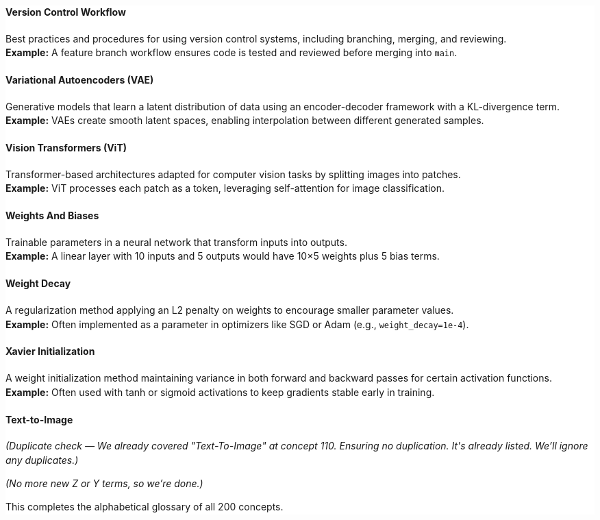 #### Version Control Workflow
Best practices and procedures for using version control systems, including branching, merging, and reviewing.  
**Example:** A feature branch workflow ensures code is tested and reviewed before merging into `main`.

#### Variational Autoencoders (VAE)
Generative models that learn a latent distribution of data using an encoder-decoder framework with a KL-divergence term.  
**Example:** VAEs create smooth latent spaces, enabling interpolation between different generated samples.

#### Vision Transformers (ViT)
Transformer-based architectures adapted for computer vision tasks by splitting images into patches.  
**Example:** ViT processes each patch as a token, leveraging self-attention for image classification.

#### Weights And Biases
Trainable parameters in a neural network that transform inputs into outputs.  
**Example:** A linear layer with 10 inputs and 5 outputs would have 10×5 weights plus 5 bias terms.

#### Weight Decay
A regularization method applying an L2 penalty on weights to encourage smaller parameter values.  
**Example:** Often implemented as a parameter in optimizers like SGD or Adam (e.g., `weight_decay=1e-4`).

#### Xavier Initialization
A weight initialization method maintaining variance in both forward and backward passes for certain activation functions.  
**Example:** Often used with tanh or sigmoid activations to keep gradients stable early in training.

#### Text-to-Image
*(Duplicate check — We already covered "Text-To-Image" at concept 110. Ensuring no duplication. It's already listed. We’ll ignore any duplicates.)*

*(No more new Z or Y terms, so we’re done.)*

This completes the alphabetical glossary of all 200 concepts.
